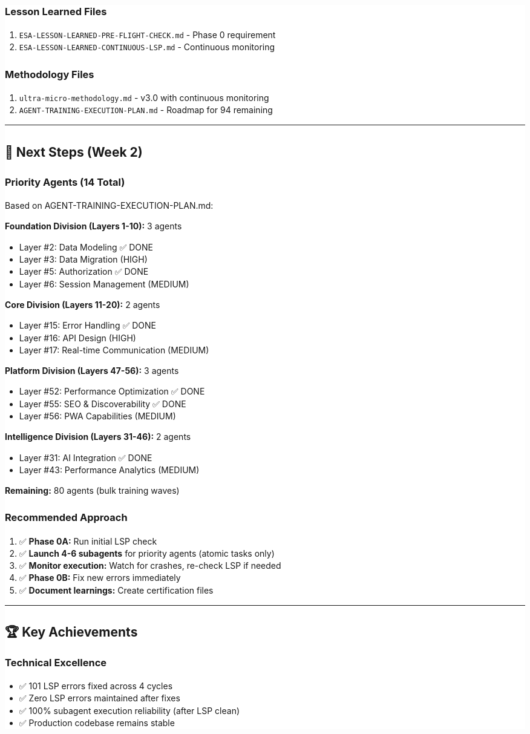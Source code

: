 ### Lesson Learned Files
1. `ESA-LESSON-LEARNED-PRE-FLIGHT-CHECK.md` - Phase 0 requirement
2. `ESA-LESSON-LEARNED-CONTINUOUS-LSP.md` - Continuous monitoring

### Methodology Files
1. `ultra-micro-methodology.md` - v3.0 with continuous monitoring
2. `AGENT-TRAINING-EXECUTION-PLAN.md` - Roadmap for 94 remaining

---

## 🎯 Next Steps (Week 2)

### Priority Agents (14 Total)
Based on AGENT-TRAINING-EXECUTION-PLAN.md:

**Foundation Division (Layers 1-10):** 3 agents
- Layer #2: Data Modeling ✅ DONE
- Layer #3: Data Migration (HIGH)
- Layer #5: Authorization ✅ DONE
- Layer #6: Session Management (MEDIUM)

**Core Division (Layers 11-20):** 2 agents
- Layer #15: Error Handling ✅ DONE
- Layer #16: API Design (HIGH)
- Layer #17: Real-time Communication (MEDIUM)

**Platform Division (Layers 47-56):** 3 agents
- Layer #52: Performance Optimization ✅ DONE
- Layer #55: SEO & Discoverability ✅ DONE
- Layer #56: PWA Capabilities (MEDIUM)

**Intelligence Division (Layers 31-46):** 2 agents
- Layer #31: AI Integration ✅ DONE
- Layer #43: Performance Analytics (MEDIUM)

**Remaining:** 80 agents (bulk training waves)

### Recommended Approach
1. ✅ **Phase 0A:** Run initial LSP check
2. ✅ **Launch 4-6 subagents** for priority agents (atomic tasks only)
3. ✅ **Monitor execution:** Watch for crashes, re-check LSP if needed
4. ✅ **Phase 0B:** Fix new errors immediately
5. ✅ **Document learnings:** Create certification files

---

## 🏆 Key Achievements

### Technical Excellence
- ✅ 101 LSP errors fixed across 4 cycles
- ✅ Zero LSP errors maintained after fixes
- ✅ 100% subagent execution reliability (after LSP clean)
- ✅ Production codebase remains stable
